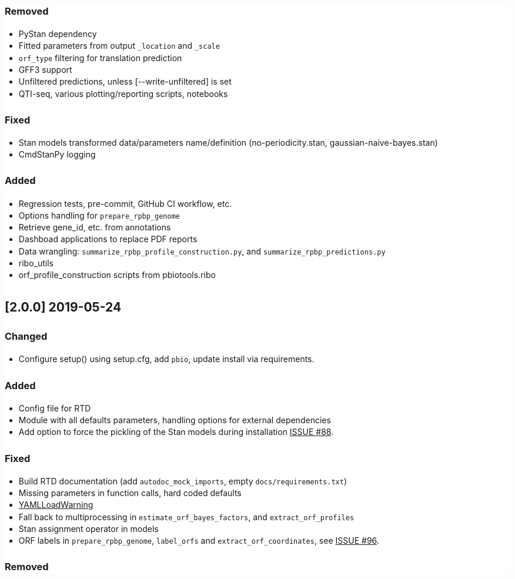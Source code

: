### Removed

- PyStan dependency
- Fitted parameters from output `_location` and `_scale`
- `orf_type` filtering for translation prediction
- GFF3 support
- Unfiltered predictions, unless [--write-unfiltered] is set
- QTI-seq, various plotting/reporting scripts, notebooks

### Fixed

- Stan models transformed data/parameters name/definition (no-periodicity.stan, gaussian-naive-bayes.stan)
- CmdStanPy logging

### Added

- Regression tests, pre-commit, GitHub CI workflow, etc.
- Options handling for `prepare_rpbp_genome`
- Retrieve gene_id, etc. from annotations
- Dashboad applications to replace PDF reports
- Data wrangling: `summarize_rpbp_profile_construction.py`, and `summarize_rpbp_predictions.py`
- ribo_utils
- orf_profile_construction scripts from pbiotools.ribo

## [2.0.0] 2019-05-24

### Changed

- Configure setup() using setup.cfg, add `pbio`, update install via requirements.

### Added

- Config file for RTD
- Module with all defaults parameters, handling options for external dependencies
- Add option to force the pickling of the Stan models during installation
  [ISSUE #88](https://github.com/dieterich-lab/rp-bp/issues/88).

### Fixed

- Build RTD documentation (add `autodoc_mock_imports`, empty `docs/requirements.txt`)
- Missing parameters in function calls, hard coded defaults
- [YAMLLoadWarning](https://msg.pyyaml.org/load)
- Fall back to multiprocessing in `estimate_orf_bayes_factors`, and
  `extract_orf_profiles`
- Stan assignment operator in models
- ORF labels in `prepare_rpbp_genome`, `label_orfs` and `extract_orf_coordinates`, see
  [ISSUE #96](https://github.com/dieterich-lab/rp-bp/issues/96).

### Removed
